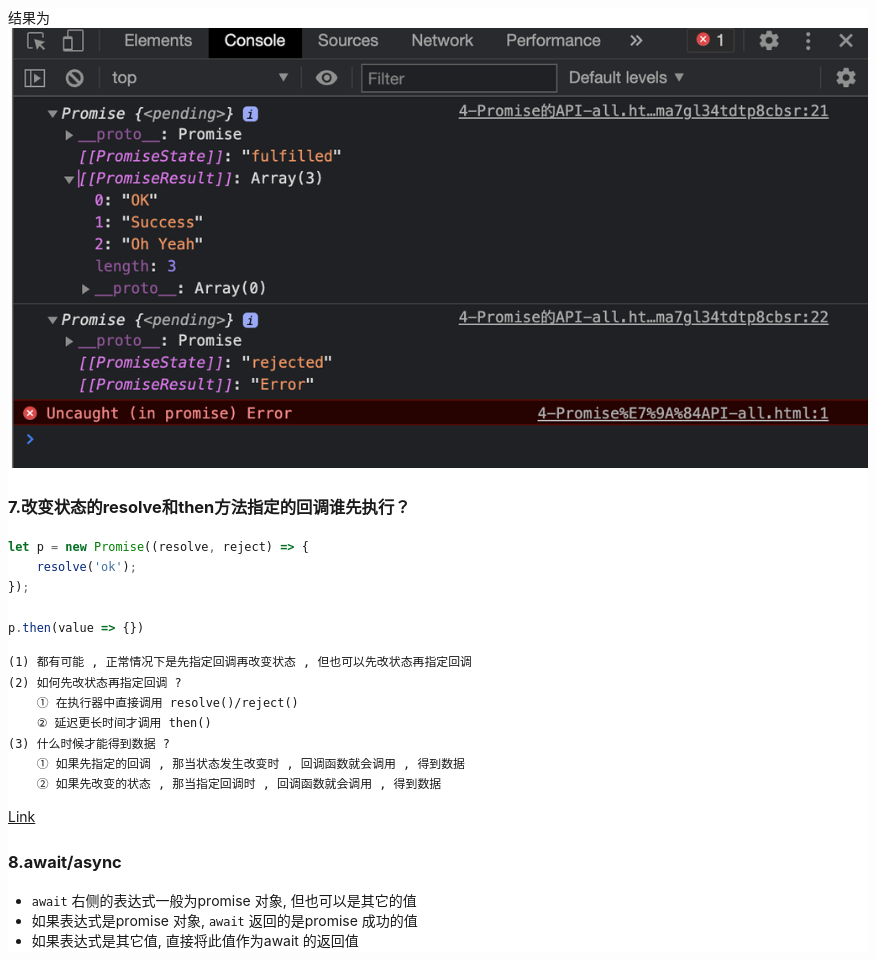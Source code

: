 结果为![promiseAPI3](../Image/promiseAPI3.png)

### 7.改变状态的resolve和then方法指定的回调谁先执行？

```javascript
let p = new Promise((resolve, reject) => { 
    resolve('ok');
});

p.then(value => {})
```

```
(1) 都有可能 , 正常情况下是先指定回调再改变状态 , 但也可以先改状态再指定回调
(2) 如何先改状态再指定回调 ?
    ① 在执行器中直接调用 resolve()/reject()
    ② 延迟更长时间才调用 then()
(3) 什么时候才能得到数据 ?
    ① 如果先指定的回调 , 那当状态发生改变时 , 回调函数就会调用 , 得到数据
    ② 如果先改变的状态 , 那当指定回调时 , 回调函数就会调用 , 得到数据
```

[Link](https://www.youtube.com/watch?v=_kaYB0pXA-Y&list=PLmOn9nNkQxJF-I5BK-wNUnsBkuLXUumhr&index=20)

### 8.await/async

* `await` 右侧的表达式一般为promise 对象, 但也可以是其它的值
* 如果表达式是promise 对象, `await` 返回的是promise 成功的值
* 如果表达式是其它值, 直接将此值作为await 的返回值
